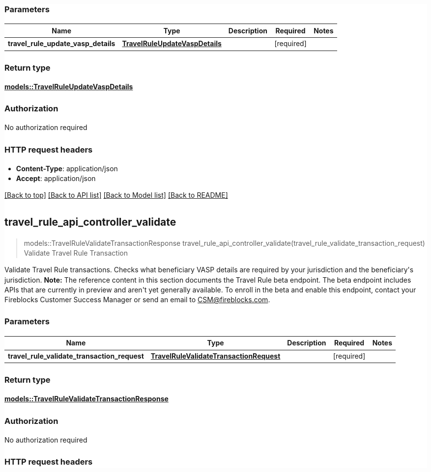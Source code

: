 ### Parameters


Name | Type | Description  | Required | Notes
------------- | ------------- | ------------- | ------------- | -------------
**travel_rule_update_vasp_details** | [**TravelRuleUpdateVaspDetails**](TravelRuleUpdateVaspDetails.md) |  | [required] |

### Return type

[**models::TravelRuleUpdateVaspDetails**](TravelRuleUpdateVASPDetails.md)

### Authorization

No authorization required

### HTTP request headers

- **Content-Type**: application/json
- **Accept**: application/json

[[Back to top]](#) [[Back to API list]](../README.md#documentation-for-api-endpoints) [[Back to Model list]](../README.md#documentation-for-models) [[Back to README]](../README.md)


## travel_rule_api_controller_validate

> models::TravelRuleValidateTransactionResponse travel_rule_api_controller_validate(travel_rule_validate_transaction_request)
Validate Travel Rule Transaction

Validate Travel Rule transactions.  Checks what beneficiary VASP details are required by your jurisdiction and the beneficiary's jurisdiction.  **Note:** The reference content in this section documents the Travel Rule beta endpoint. The beta endpoint includes APIs that are currently in preview and aren't yet generally available.  To enroll in the beta and enable this endpoint, contact your Fireblocks Customer Success Manager or send an email to [CSM@fireblocks.com](mailto:CSM@fireblocks.com).

### Parameters


Name | Type | Description  | Required | Notes
------------- | ------------- | ------------- | ------------- | -------------
**travel_rule_validate_transaction_request** | [**TravelRuleValidateTransactionRequest**](TravelRuleValidateTransactionRequest.md) |  | [required] |

### Return type

[**models::TravelRuleValidateTransactionResponse**](TravelRuleValidateTransactionResponse.md)

### Authorization

No authorization required

### HTTP request headers
